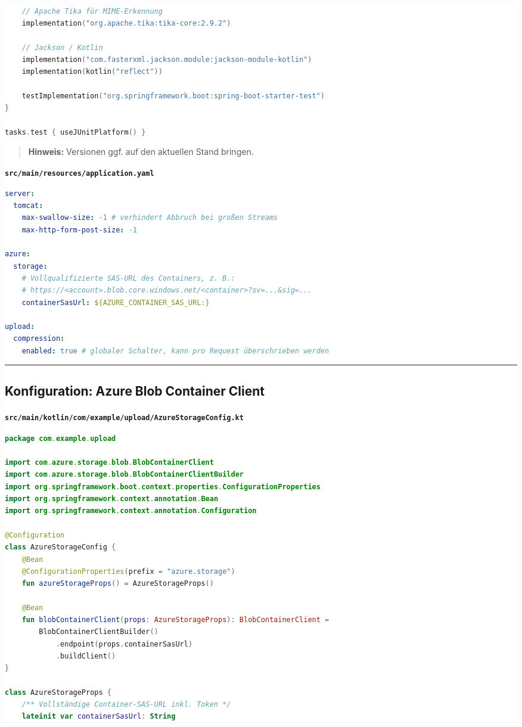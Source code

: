```kotlin
    // Apache Tika für MIME-Erkennung
    implementation("org.apache.tika:tika-core:2.9.2")

    // Jackson / Kotlin
    implementation("com.fasterxml.jackson.module:jackson-module-kotlin")
    implementation(kotlin("reflect"))

    testImplementation("org.springframework.boot:spring-boot-starter-test")
}

tasks.test { useJUnitPlatform() }
```

> **Hinweis:** Versionen ggf. auf den aktuellen Stand bringen.

**`src/main/resources/application.yaml`**

```yaml
server:
  tomcat:
    max-swallow-size: -1 # verhindert Abbruch bei großen Streams
    max-http-form-post-size: -1

azure:
  storage:
    # Vollqualifizierte SAS-URL des Containers, z. B.:
    # https://<account>.blob.core.windows.net/<container>?sv=...&sig=...
    containerSasUrl: ${AZURE_CONTAINER_SAS_URL:}

upload:
  compression:
    enabled: true # globaler Schalter, kann pro Request überschrieben werden
```

---

## Konfiguration: Azure Blob Container Client

**`src/main/kotlin/com/example/upload/AzureStorageConfig.kt`**

```kotlin
package com.example.upload

import com.azure.storage.blob.BlobContainerClient
import com.azure.storage.blob.BlobContainerClientBuilder
import org.springframework.boot.context.properties.ConfigurationProperties
import org.springframework.context.annotation.Bean
import org.springframework.context.annotation.Configuration

@Configuration
class AzureStorageConfig {
    @Bean
    @ConfigurationProperties(prefix = "azure.storage")
    fun azureStorageProps() = AzureStorageProps()

    @Bean
    fun blobContainerClient(props: AzureStorageProps): BlobContainerClient =
        BlobContainerClientBuilder()
            .endpoint(props.containerSasUrl)
            .buildClient()
}

class AzureStorageProps {
    /** Vollständige Container-SAS-URL inkl. Token */
    lateinit var containerSasUrl: String
```